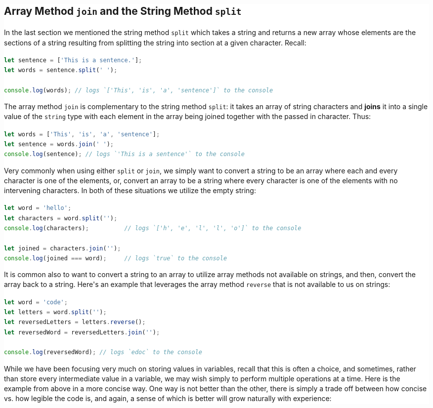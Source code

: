 ## Array Method `join` and the String Method `split`

In the last section we mentioned the string method `split` which takes a string and returns a new array whose elements are the sections of a string resulting from splitting the string into section at a given character. Recall:

```javascript
let sentence = ['This is a sentence.'];
let words = sentence.split(' ');

console.log(words); // logs `['This', 'is', 'a', 'sentence']` to the console
```

The array method `join` is complementary to the string method `split`: it takes an array of string characters and **joins** it into a single value of the `string` type with each element in the array being joined together with the passed in character. Thus:

```javascript
let words = ['This', 'is', 'a', 'sentence'];
let sentence = words.join(' ');
console.log(sentence); // logs `'This is a sentence'` to the console
```

Very commonly when using either `split` or `join`, we simply want to convert a string to be an array where each and every character is one of the elements, or, convert an array to be a string where every character is one of the elements with no intervening characters. In both of these situations we utilize the empty string:

```javascript
let word = 'hello';
let characters = word.split('');
console.log(characters);          // logs `['h', 'e', 'l', 'l', 'o']` to the console

let joined = characters.join('');
console.log(joined === word);     // logs `true` to the console
```

It is common also to want to convert a string to an array to utilize array methods not available on strings, and then, convert the array back to a string. Here's an example that leverages the array method `reverse` that is not available to us on strings:

```javascript
let word = 'code';
let letters = word.split('');
let reversedLetters = letters.reverse();
let reversedWord = reversedLetters.join('');

console.log(reversedWord); // logs `edoc` to the console
```

While we have been focusing very much on storing values in variables, recall that this is often a choice, and sometimes, rather than store every intermediate value in a variable, we may wish simply to perform multiple operations at a time. Here is the example from above in a more concise way. One way is not better than the other, there is simply a trade off between how concise vs. how legible the code is, and again, a sense of which is better will grow naturally with experience:

